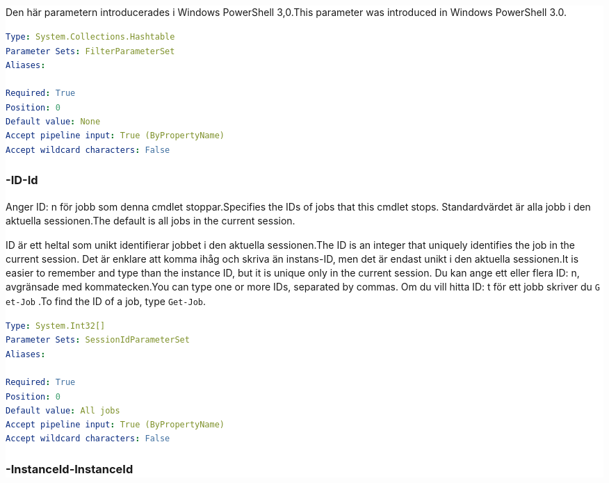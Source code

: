 <span data-ttu-id="3d084-176">Den här parametern introducerades i Windows PowerShell 3,0.</span><span class="sxs-lookup"><span data-stu-id="3d084-176">This parameter was introduced in Windows PowerShell 3.0.</span></span>

```yaml
Type: System.Collections.Hashtable
Parameter Sets: FilterParameterSet
Aliases:

Required: True
Position: 0
Default value: None
Accept pipeline input: True (ByPropertyName)
Accept wildcard characters: False
```

### <span data-ttu-id="3d084-177">-ID</span><span class="sxs-lookup"><span data-stu-id="3d084-177">-Id</span></span>

<span data-ttu-id="3d084-178">Anger ID: n för jobb som denna cmdlet stoppar.</span><span class="sxs-lookup"><span data-stu-id="3d084-178">Specifies the IDs of jobs that this cmdlet stops.</span></span>
<span data-ttu-id="3d084-179">Standardvärdet är alla jobb i den aktuella sessionen.</span><span class="sxs-lookup"><span data-stu-id="3d084-179">The default is all jobs in the current session.</span></span>

<span data-ttu-id="3d084-180">ID är ett heltal som unikt identifierar jobbet i den aktuella sessionen.</span><span class="sxs-lookup"><span data-stu-id="3d084-180">The ID is an integer that uniquely identifies the job in the current session.</span></span>
<span data-ttu-id="3d084-181">Det är enklare att komma ihåg och skriva än instans-ID, men det är endast unikt i den aktuella sessionen.</span><span class="sxs-lookup"><span data-stu-id="3d084-181">It is easier to remember and type than the instance ID, but it is unique only in the current session.</span></span>
<span data-ttu-id="3d084-182">Du kan ange ett eller flera ID: n, avgränsade med kommatecken.</span><span class="sxs-lookup"><span data-stu-id="3d084-182">You can type one or more IDs, separated by commas.</span></span>
<span data-ttu-id="3d084-183">Om du vill hitta ID: t för ett jobb skriver du `Get-Job` .</span><span class="sxs-lookup"><span data-stu-id="3d084-183">To find the ID of a job, type `Get-Job`.</span></span>

```yaml
Type: System.Int32[]
Parameter Sets: SessionIdParameterSet
Aliases:

Required: True
Position: 0
Default value: All jobs
Accept pipeline input: True (ByPropertyName)
Accept wildcard characters: False
```

### <span data-ttu-id="3d084-184">-InstanceId</span><span class="sxs-lookup"><span data-stu-id="3d084-184">-InstanceId</span></span>
